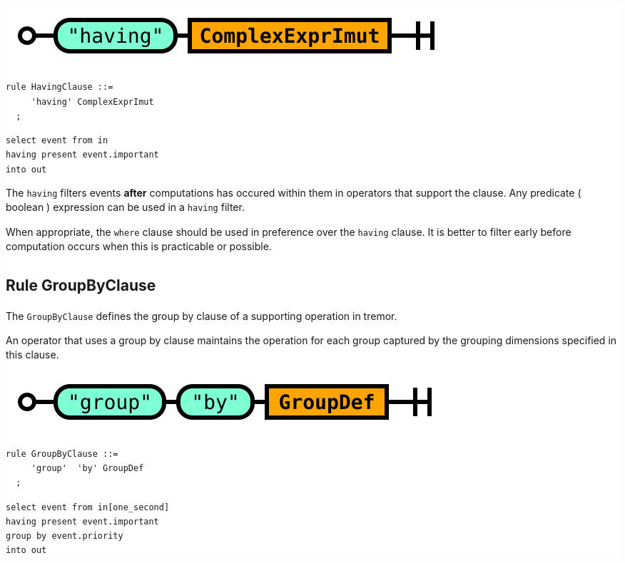 
![HavingClause](svg/havingclause.svg)

```ebnf
rule HavingClause ::=
     'having' ComplexExprImut 
  ;

```




```tremor
select event from in
having present event.important
into out
```

The `having` filters events __after__ computations has occured within them in operators
that support the clause. Any predicate ( boolean ) expression can be used
in a `having` filter.

When appropriate, the `where` clause should be used in preference over the `having` clause.
It is better to filter early before computation occurs when this is practicable or possible.



## Rule GroupByClause

The `GroupByClause` defines the group by clause of a supporting operation in tremor.

An operator that uses a group by clause maintains the operation for each group captured
by the grouping dimensions specified in this clause.



![GroupByClause](svg/groupbyclause.svg)

```ebnf
rule GroupByClause ::=
     'group'  'by' GroupDef 
  ;

```




```tremor
select event from in[one_second]
having present event.important
group by event.priority
into out
```
